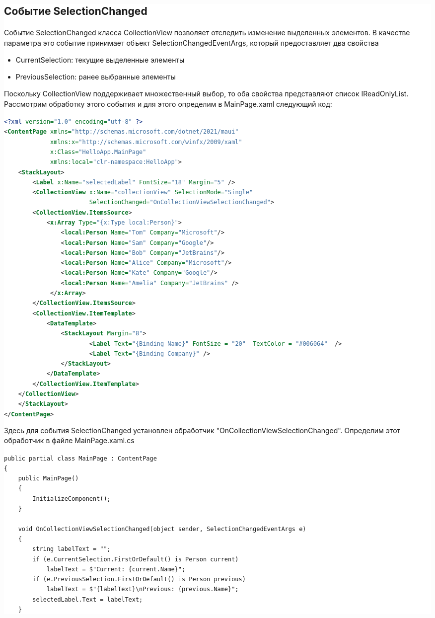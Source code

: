 ## Событие SelectionChanged

Событие SelectionChanged класса CollectionView позволяет отследить изменение выделенных элементов. В качестве параметра это событие принимает объект SelectionChangedEventArgs, который предоставляет два свойства

- CurrentSelection: текущие выделенные элементы

- PreviousSelection: ранее выбранные элементы

Поскольку CollectionView поддерживает множественный выбор, то оба свойства представляют список IReadOnlyList. Рассмотрим обработку этого события и для этого определим в MainPage.xaml следующий код:

```xml
<?xml version="1.0" encoding="utf-8" ?>
<ContentPage xmlns="http://schemas.microsoft.com/dotnet/2021/maui"
             xmlns:x="http://schemas.microsoft.com/winfx/2009/xaml"
             x:Class="HelloApp.MainPage"
             xmlns:local="clr-namespace:HelloApp">
    <StackLayout>
        <Label x:Name="selectedLabel" FontSize="18" Margin="5" />
        <CollectionView x:Name="collectionView" SelectionMode="Single"
                        SelectionChanged="OnCollectionViewSelectionChanged">
        <CollectionView.ItemsSource>
            <x:Array Type="{x:Type local:Person}">
                <local:Person Name="Tom" Company="Microsoft"/>
                <local:Person Name="Sam" Company="Google"/>
                <local:Person Name="Bob" Company="JetBrains"/>
                <local:Person Name="Alice" Company="Microsoft"/>
                <local:Person Name="Kate" Company="Google"/>
                <local:Person Name="Amelia" Company="JetBrains" />
             </x:Array>
        </CollectionView.ItemsSource>
        <CollectionView.ItemTemplate>
            <DataTemplate>
                <StackLayout Margin="8">
                        <Label Text="{Binding Name}" FontSize = "20"  TextColor = "#006064"  />
                        <Label Text="{Binding Company}" />
                </StackLayout>
            </DataTemplate>
        </CollectionView.ItemTemplate>
    </CollectionView>
    </StackLayout>
</ContentPage>
```

Здесь для события SelectionChanged установлен обработчик "OnCollectionViewSelectionChanged". Определим этот обработчик в файле MainPage.xaml.cs

```Csharp
public partial class MainPage : ContentPage
{
    public MainPage()
    {
        InitializeComponent();
    }
 
    void OnCollectionViewSelectionChanged(object sender, SelectionChangedEventArgs e)
    {
        string labelText = "";
        if (e.CurrentSelection.FirstOrDefault() is Person current)
            labelText = $"Current: {current.Name}";
        if (e.PreviousSelection.FirstOrDefault() is Person previous)
            labelText = $"{labelText}\nPrevious: {previous.Name}";
        selectedLabel.Text = labelText;
    }
```